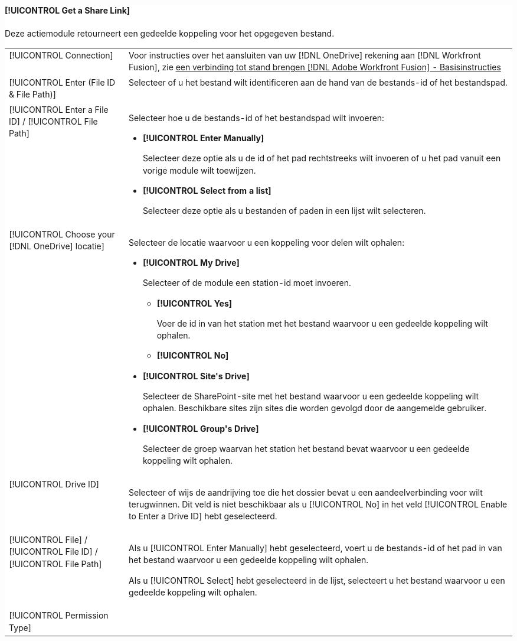 #### [!UICONTROL Get a Share Link]

Deze actiemodule retourneert een gedeelde koppeling voor het opgegeven bestand.

<table style="table-layout:auto"> 
 <col> 
 <col> 
 <tbody> 
  <tr> 
   <td role="rowheader">[!UICONTROL Connection]</td> 
   <td>Voor instructies over het aansluiten van uw [!DNL OneDrive] rekening aan [!DNL Workfront Fusion], zie <a href="../../workfront-fusion/connections/connect-to-fusion-general.md" class="MCXref xref" data-mc-variable-override=""> een verbinding tot stand brengen [!DNL Adobe Workfront Fusion] - Basisinstructies </a></td> 
  </tr> 
  <tr> 
   <td role="rowheader">[!UICONTROL Enter (File ID & File Path)]</td> 
   <td>Selecteer of u het bestand wilt identificeren aan de hand van de bestands-id of het bestandspad.</td> 
  </tr> 
  <tr> 
   <td role="rowheader">[!UICONTROL Enter a File ID] / [!UICONTROL File Path]</td> 
   <td> <p>Selecteer hoe u de bestands-id of het bestandspad wilt invoeren:</p> 
    <ul> 
     <li> <p><b>[!UICONTROL Enter Manually]</b> </p> <p>Selecteer deze optie als u de id of het pad rechtstreeks wilt invoeren of u het pad vanuit een vorige module wilt toewijzen.</p> </li> 
     <li> <p><b>[!UICONTROL Select from a list]</b> </p> <p>Selecteer deze optie als u bestanden of paden in een lijst wilt selecteren. </p> </li> 
    </ul> </td> 
  </tr> 
  <tr> 
   <td role="rowheader">[!UICONTROL Choose your [!DNL OneDrive] locatie]</td> 
   <td> <p>Selecteer de locatie waarvoor u een koppeling voor delen wilt ophalen:</p> 
    <ul> 
     <li> <p><b>[!UICONTROL My Drive]</b> </p> <p>Selecteer of de module een station-id moet invoeren.</p> 
      <ul> 
       <li> <p><b>[!UICONTROL Yes]</b> </p> <p>Voer de id in van het station met het bestand waarvoor u een gedeelde koppeling wilt ophalen.</p> </li> 
       <li> <p><b>[!UICONTROL No]</b> </p> </li> 
      </ul> </li> 
     <li> <p><b>[!UICONTROL Site's Drive]</b> </p> <p>Selecteer de SharePoint-site met het bestand waarvoor u een gedeelde koppeling wilt ophalen. Beschikbare sites zijn sites die worden gevolgd door de aangemelde gebruiker.</p> </li> 
     <li> <p><b>[!UICONTROL Group's Drive]</b> </p> <p>Selecteer de groep waarvan het station het bestand bevat waarvoor u een gedeelde koppeling wilt ophalen.</p> </li> 
    </ul> </td> 
  </tr> 
  <tr> 
   <td role="rowheader">[!UICONTROL Drive ID]</td> 
   <td> <p>Selecteer of wijs de aandrijving toe die het dossier bevat u een aandeelverbinding voor wilt terugwinnen. Dit veld is niet beschikbaar als u [!UICONTROL No] in het veld [!UICONTROL Enable to Enter a Drive ID] hebt geselecteerd.</p> </td> 
  </tr> 
  <tr> 
   <td role="rowheader">[!UICONTROL File] / [!UICONTROL File ID] / [!UICONTROL File Path]</td> 
   <td> <p>Als u [!UICONTROL Enter Manually] hebt geselecteerd, voert u de bestands-id of het pad in van het bestand waarvoor u een gedeelde koppeling wilt ophalen.</p> <p>Als u [!UICONTROL Select] hebt geselecteerd in de lijst, selecteert u het bestand waarvoor u een gedeelde koppeling wilt ophalen.</p> </td> 
  </tr> 
  <tr> 
   <td role="rowheader">[!UICONTROL Permission Type]</td> 